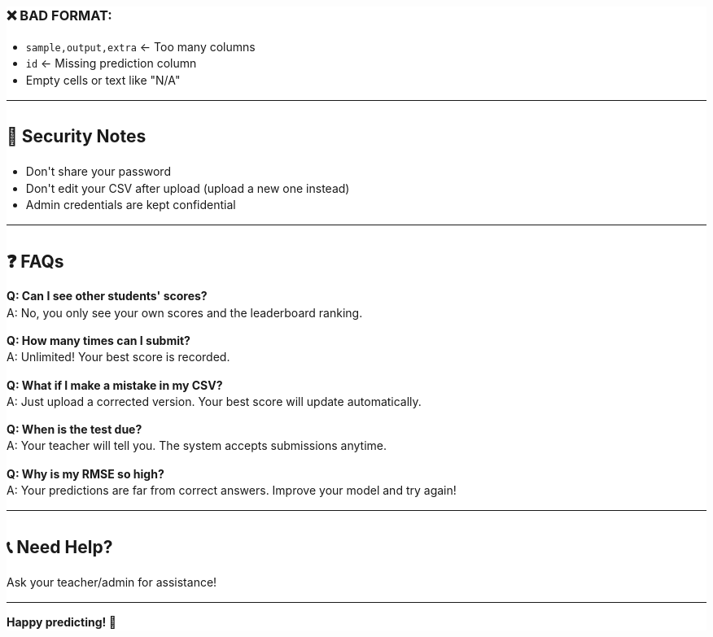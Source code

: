 ### ❌ BAD FORMAT:
- `sample,output,extra` ← Too many columns
- `id` ← Missing prediction column
- Empty cells or text like "N/A"

---

## 🔐 Security Notes

- Don't share your password
- Don't edit your CSV after upload (upload a new one instead)
- Admin credentials are kept confidential

---

## ❓ FAQs

**Q: Can I see other students' scores?**  
A: No, you only see your own scores and the leaderboard ranking.

**Q: How many times can I submit?**  
A: Unlimited! Your best score is recorded.

**Q: What if I make a mistake in my CSV?**  
A: Just upload a corrected version. Your best score will update automatically.

**Q: When is the test due?**  
A: Your teacher will tell you. The system accepts submissions anytime.

**Q: Why is my RMSE so high?**  
A: Your predictions are far from correct answers. Improve your model and try again!

---

## 📞 Need Help?

Ask your teacher/admin for assistance!

---

**Happy predicting! 🎯**
